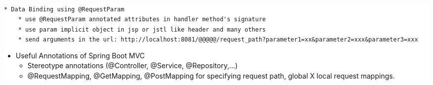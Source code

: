     * Data Binding using @RequestParam
        * use @RequestParam annotated attributes in handler method's signature
        * use param implicit object in jsp or jstl like header and many others
        * send arguments in the url: http://localhost:8081/@@@@@/request_path?parameter1=xx&parameter2=xxx&parameter3=xxx

* Useful Annotations of Spring Boot MVC
    * Stereotype annotations (@Controller, @Service, @Repository,...)
    * @RequestMapping, @GetMapping, @PostMapping for specifying request path, global X local request mappings.